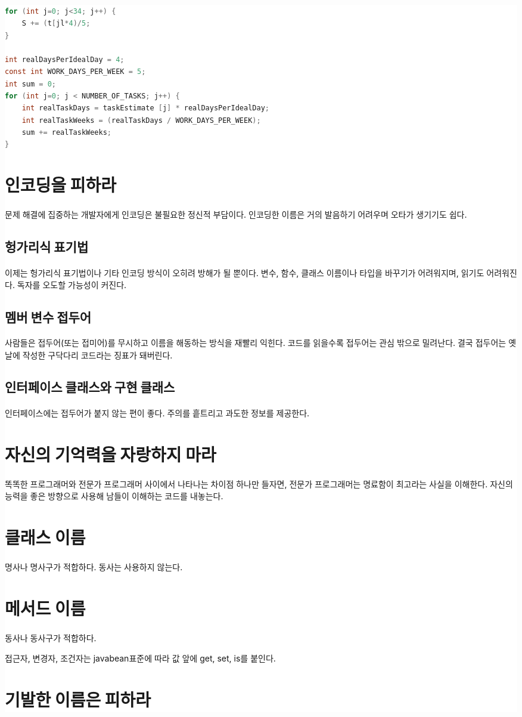 ```java
for (int j=0; j<34; j++) {
	S += (t[jl*4)/5;
}

int realDaysPerIdealDay = 4;
const int WORK_DAYS_PER_WEEK = 5;
int sum = 0;
for (int j=0; j < NUMBER_OF_TASKS; j++) {
	int realTaskDays = taskEstimate [j] * realDaysPerIdealDay;
	int realTaskWeeks = (realTaskDays / WORK_DAYS_PER_WEEK);
	sum += realTaskWeeks;
}
```

# 인코딩을 피하라

문제 해결에 집중하는 개발자에게 인코딩은 불필요한 정신적 부담이다. 인코딩한 이름은 거의 발음하기 어려우며 오타가 생기기도 쉽다.

## 헝가리식 표기법

이제는 헝가리식 표기법이나 기타 인코딩 방식이 오히려 방해가 될 뿐이다. 변수, 함수, 클래스 이름이나 타입을 바꾸기가 어려워지며, 읽기도 어려워진다. 독자를 오도할 가능성이 커진다.

## 멤버 변수 접두어

사람들은 접두어(또는 접미어)를 무시하고 이름을 해동하는 방식을 재빨리 익힌다. 코드를 읽을수록 접두어는 관심 밖으로 밀려난다. 결국 접두어는 옛날에 작성한 구닥다리 코드라는 징표가 돼버린다.

## 인터페이스 클래스와 구현 클래스

인터페이스에는 접두어가 붙지 않는 편이 좋다. 주의를 흩트리고 과도한 정보를 제공한다.

# 자신의 기억력을 자랑하지 마라

똑똑한 프로그래머와 전문가 프로그래머 사이에서 나타나는 차이점 하나만 들자면, 전문가 프로그래머는 명료함이 최고라는 사실을 이해한다. 자신의 능력을 좋은 방향으로 사용해 남들이 이해하는 코드를 내놓는다.

# 클래스 이름

명사나 명사구가 적합하다. 동사는 사용하지 않는다.

# 메서드 이름

동사나 동사구가 적합하다.

접근자, 변경자, 조건자는 javabean표준에 따라 값 앞에 get, set, is를 붙인다.

# 기발한 이름은 피하라
